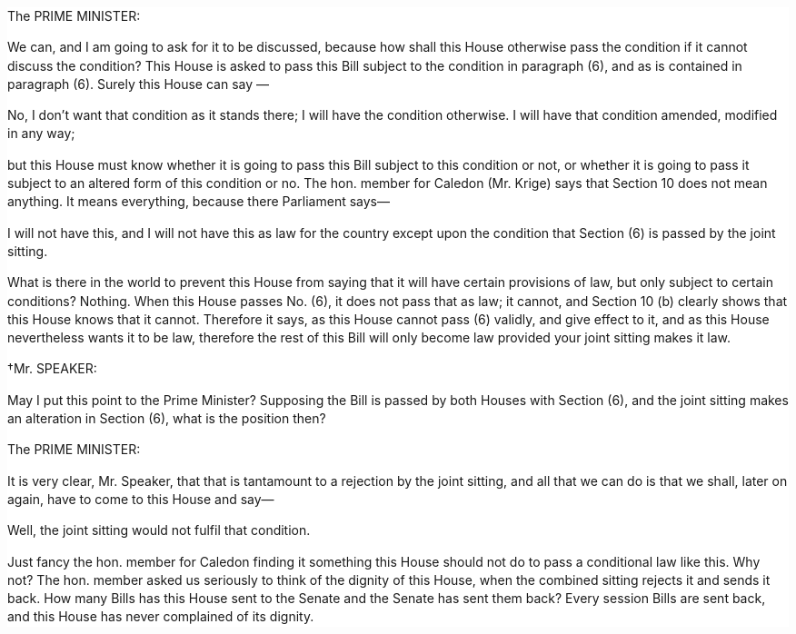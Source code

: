 </speech>

<speech by="#prime_minister">

<from>The <person refersTo="hansard_za">PRIME MINISTER</person>:</from>

<p>We can, and I am going to ask for it to be discussed, because how shall this House otherwise pass the condition if it cannot discuss the condition? This House is asked to pass this Bill subject to the condition in paragraph (6), and as is contained in paragraph (6). Surely this House can say &#x2014;</p>

<block name="quote">No, I don&#x2019;t want that condition as it stands there; I will have the condition otherwise. I will have that condition amended, modified in any way;</block>

<p>but this House must know whether it is going to pass this Bill subject to this condition or not, or whether it is going to pass it subject to an altered form of this condition or no. The hon. member for Caledon (Mr. Krige) says that Section 10 does not mean anything. It means everything, because there Parliament says&#x2014;</p>

<block name="quote">I will not have this, and I will not have this as law for the country except upon the condition that Section (6) is passed by the joint sitting.</block>

<p>What is there in the world to prevent this House from saying that it will have certain provisions of law, but only subject to certain conditions? Nothing. When this House passes No. (6), it does not pass that as law; it cannot, and Section 10 (b) clearly shows that this House knows that it cannot. Therefore it says, as this House cannot pass (6) validly, and give effect to it, and as this House nevertheless wants it to be law, therefore the rest of this Bill will only become law provided your joint sitting makes it law.</p>

</speech>

<speech by="#speaker">

<from>†Mr. <person refersTo="hansard_za">SPEAKER</person>:</from>

<p>May I put this point to the Prime Minister? Supposing the Bill is passed by both Houses with Section (6), and <span class="col_1883-1884" refersTo="page_1012"/>the joint sitting makes an alteration in Section (6), what is the position then?</p>

</speech>

<speech by="#prime_minister">

<from>The <person refersTo="hansard_za">PRIME MINISTER</person>:</from>

<p>It is very clear, Mr. Speaker, that that is tantamount to a rejection by the joint sitting, and all that we can do is that we shall, later on again, have to come to this House and say&#x2014;</p>

<block name="quote">Well, the joint sitting would not fulfil that condition.</block>

<p>Just fancy the hon. member for Caledon finding it something this House should not do to pass a conditional law like this. Why not? The hon. member asked us seriously to think of the dignity of this House, when the combined sitting rejects it and sends it back. How many Bills has this House sent to the Senate and the Senate has sent them back? Every session Bills are sent back, and this House has never complained of its dignity.</p>

</speech>

<speech by="#krige">
